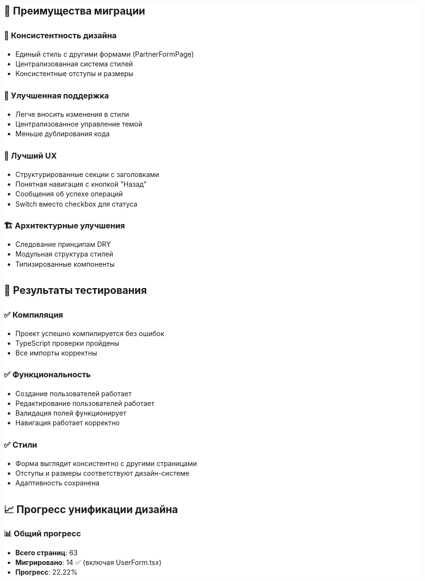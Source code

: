 ## 🎯 Преимущества миграции

### 🎨 Консистентность дизайна
- Единый стиль с другими формами (PartnerFormPage)
- Централизованная система стилей
- Консистентные отступы и размеры

### 🔧 Улучшенная поддержка
- Легче вносить изменения в стили
- Централизованное управление темой
- Меньше дублирования кода

### 👤 Лучший UX
- Структурированные секции с заголовками
- Понятная навигация с кнопкой "Назад"
- Сообщения об успехе операций
- Switch вместо checkbox для статуса

### 🏗️ Архитектурные улучшения
- Следование принципам DRY
- Модульная структура стилей
- Типизированные компоненты

## 🧪 Результаты тестирования

### ✅ Компиляция
- Проект успешно компилируется без ошибок
- TypeScript проверки пройдены
- Все импорты корректны

### ✅ Функциональность
- Создание пользователей работает
- Редактирование пользователей работает
- Валидация полей функционирует
- Навигация работает корректно

### ✅ Стили
- Форма выглядит консистентно с другими страницами
- Отступы и размеры соответствуют дизайн-системе
- Адаптивность сохранена

## 📈 Прогресс унификации дизайна

### 📊 Общий прогресс
- **Всего страниц**: 63
- **Мигрировано**: 14 ✅ (включая UserForm.tsx)
- **Прогресс**: 22.22%
